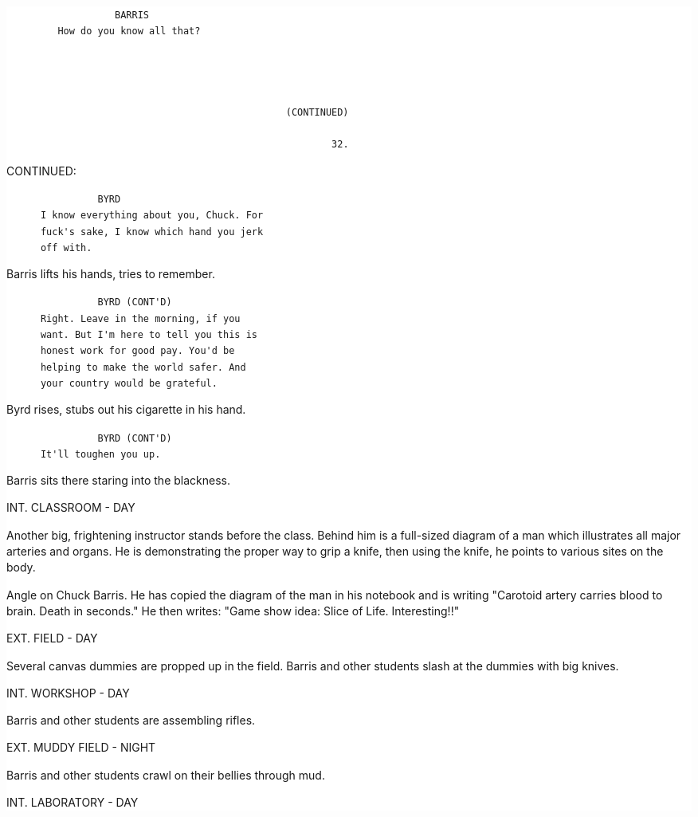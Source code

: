                        BARRIS
             How do you know all that?




                                                     (CONTINUED)

                                                             32.
CONTINUED:


                    BYRD
          I know everything about you, Chuck. For
          fuck's sake, I know which hand you jerk
          off with.

Barris lifts his hands, tries to remember.

                    BYRD (CONT'D)
          Right. Leave in the morning, if you
          want. But I'm here to tell you this is
          honest work for good pay. You'd be
          helping to make the world safer. And
          your country would be grateful.

Byrd rises, stubs out his cigarette in his hand.

                    BYRD (CONT'D)
          It'll toughen you up.

Barris sits there staring into the blackness.

INT. CLASSROOM - DAY

Another big, frightening instructor stands before the class.
Behind him is a full-sized diagram of a man which illustrates
all major arteries and organs. He is demonstrating the
proper way to grip a knife, then using the knife, he points
to various sites on the body.

Angle on Chuck Barris. He has copied the diagram of the man
in his notebook and is writing "Carotoid artery carries blood
to brain. Death in seconds." He then writes: "Game show
idea: Slice of Life. Interesting!!"

EXT. FIELD - DAY

Several canvas dummies are propped up in the field. Barris
and other students slash at the dummies with big knives.

INT. WORKSHOP - DAY

Barris and other students are assembling rifles.

EXT. MUDDY FIELD - NIGHT

Barris and other students crawl on their bellies through mud.

INT. LABORATORY - DAY

